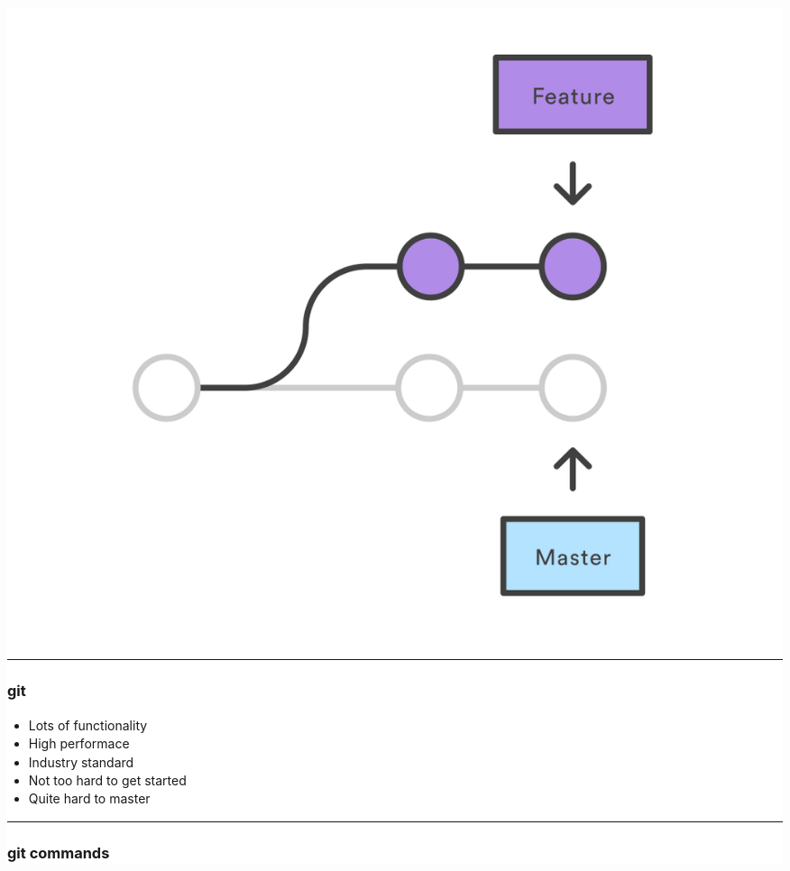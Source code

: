 
![](p/branch.svg)

---

### git

* Lots of functionality
* High performace
* Industry standard
* Not too hard to get started
* Quite hard to master


---

### git commands

